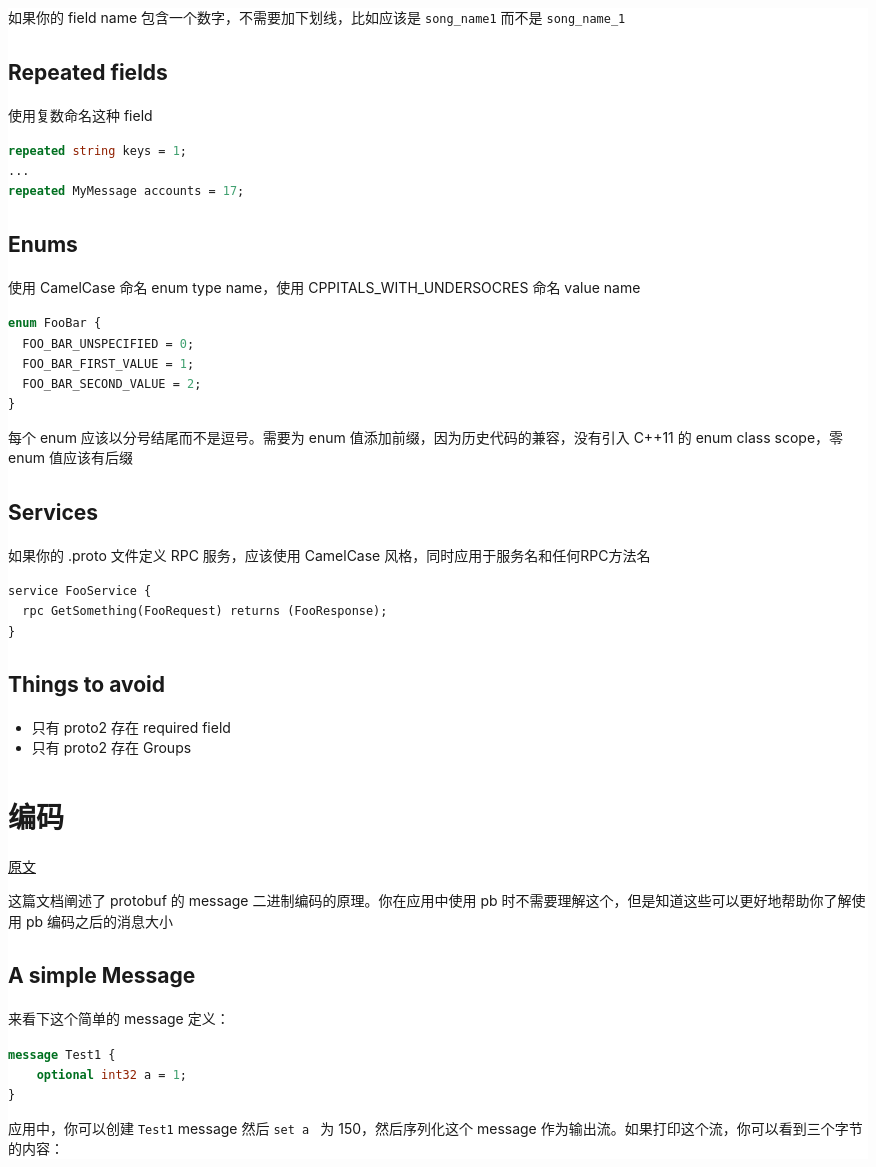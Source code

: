 如果你的 field name 包含一个数字，不需要加下划线，比如应该是 `song_name1` 而不是 `song_name_1`

## Repeated fields
使用复数命名这种 field

```protobuf
repeated string keys = 1;
...
repeated MyMessage accounts = 17;
```

## Enums
使用 CamelCase 命名 enum type name，使用 CPPITALS_WITH_UNDERSOCRES 命名 value name

```protobuf
enum FooBar {
  FOO_BAR_UNSPECIFIED = 0;
  FOO_BAR_FIRST_VALUE = 1;
  FOO_BAR_SECOND_VALUE = 2;
}
```
每个 enum 应该以分号结尾而不是逗号。需要为 enum 值添加前缀，因为历史代码的兼容，没有引入 C++11 的 enum class scope，零 enum 值应该有后缀

## Services
如果你的 .proto 文件定义 RPC 服务，应该使用 CamelCase 风格，同时应用于服务名和任何RPC方法名

```protobuf
service FooService {
  rpc GetSomething(FooRequest) returns (FooResponse);
}
```

## Things to avoid
- 只有 proto2 存在 required field
- 只有 proto2 存在 Groups

# 编码
[原文](https://developers.google.com/protocol-buffers/docs/encoding)

这篇文档阐述了 protobuf 的 message 二进制编码的原理。你在应用中使用 pb 时不需要理解这个，但是知道这些可以更好地帮助你了解使用 pb 编码之后的消息大小
## A simple Message

来看下这个简单的 message 定义：

```protobuf
message Test1 {
	optional int32 a = 1;
}
```

应用中，你可以创建 `Test1` message 然后 `set a ` 为 150，然后序列化这个 message 作为输出流。如果打印这个流，你可以看到三个字节的内容：
